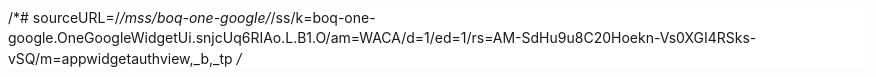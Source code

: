 /*# sourceURL=/_/mss/boq-one-google/_/ss/k=boq-one-google.OneGoogleWidgetUi.snjcUq6RIAo.L.B1.O/am=WACA/d=1/ed=1/rs=AM-SdHu9u8C20Hoekn-Vs0XGI4RSks-vSQ/m=appwidgetauthview,_b,_tp */</style><script nonce="">onCssLoad();</script><style nonce="">@font-face{font-family:'Roboto';font-style:normal;font-weight:400;src:url(//fonts.gstatic.com/s/roboto/v18/KFOmCnqEu92Fr1Mu72xKOzY.woff2)format('woff2');unicode-range:U+0460-052F,U+1C80-1C88,U+20B4,U+2DE0-2DFF,U+A640-A69F,U+FE2E-FE2F;}@font-face{font-family:'Roboto';font-style:normal;font-weight:400;src:url(//fonts.gstatic.com/s/roboto/v18/KFOmCnqEu92Fr1Mu5mxKOzY.woff2)format('woff2');unicode-range:U+0400-045F,U+0490-0491,U+04B0-04B1,U+2116;}@font-face{font-family:'Roboto';font-style:normal;font-weight:400;src:url(//fonts.gstatic.com/s/roboto/v18/KFOmCnqEu92Fr1Mu7mxKOzY.woff2)format('woff2');unicode-range:U+1F00-1FFF;}@font-face{font-family:'Roboto';font-style:normal;font-weight:400;src:url(//fonts.gstatic.com/s/roboto/v18/KFOmCnqEu92Fr1Mu4WxKOzY.woff2)format('woff2');unicode-range:U+0370-03FF;}@font-face{font-family:'Roboto';font-style:normal;font-weight:400;src:url(//fonts.gstatic.com/s/roboto/v18/KFOmCnqEu92Fr1Mu7WxKOzY.woff2)format('woff2');unicode-range:U+0102-0103,U+0110-0111,U+0128-0129,U+0168-0169,U+01A0-01A1,U+01AF-01B0,U+1EA0-1EF9,U+20AB;}@font-face{font-family:'Roboto';font-style:normal;font-weight:400;src:url(//fonts.gstatic.com/s/roboto/v18/KFOmCnqEu92Fr1Mu7GxKOzY.woff2)format('woff2');unicode-range:U+0100-024F,U+0259,U+1E00-1EFF,U+2020,U+20A0-20AB,U+20AD-20CF,U+2113,U+2C60-2C7F,U+A720-A7FF;}@font-face{font-family:'Roboto';font-style:normal;font-weight:400;src:url(//fonts.gstatic.com/s/roboto/v18/KFOmCnqEu92Fr1Mu4mxK.woff2)format('woff2');unicode-range:U+0000-00FF,U+0131,U+0152-0153,U+02BB-02BC,U+02C6,U+02DA,U+02DC,U+2000-206F,U+2074,U+20AC,U+2122,U+2191,U+2193,U+2212,U+2215,U+FEFF,U+FFFD;}@font-face{font-family:'Product Sans';font-style:normal;font-weight:400;src:url(//fonts.gstatic.com/s/productsans/v9/pxiDypQkot1TnFhsFMOfGShVGdeOcEg.woff2)format('woff2');unicode-range:U+0100-024F,U+0259,U+1E00-1EFF,U+2020,U+20A0-20AB,U+20AD-20CF,U+2113,U+2C60-2C7F,U+A720-A7FF;}@font-face{font-family:'Product Sans';font-style:normal;font-weight:400;src:url(//fonts.gstatic.com/s/productsans/v9/pxiDypQkot1TnFhsFMOfGShVF9eO.woff2)format('woff2');unicode-range:U+0000-00FF,U+0131,U+0152-0153,U+02BB-02BC,U+02C6,U+02DA,U+02DC,U+2000-206F,U+2074,U+20AC,U+2122,U+2191,U+2193,U+2212,U+2215,U+FEFF,U+FFFD;}</style><script nonce="">(function(){/*

 Copyright The Closure Library Authors.
 SPDX-License-Identifier: Apache-2.0
*/
'use strict';var d=this||self;/*

 Copyright 2011 Google LLC.
 SPDX-License-Identifier: Apache-2.0
*/
/*

 Copyright 2013 Google LLC.
 SPDX-License-Identifier: Apache-2.0
*/
var aa={};function ba(a,b){if(null===b)return!1;if("contains"in a&&1==b.nodeType)return a.contains(b);if("compareDocumentPosition"in a)return a==b||!!(a.compareDocumentPosition(b)&16);for(;b&&a!=b;)b=b.parentNode;return b==a};function ca(a,b){return function(e){e||(e=window.event);return b.call(a,e)}}function f(a){a=a.target||a.srcElement;!a.getAttribute&&a.parentNode&&(a=a.parentNode);return a}var da="undefined"!=typeof navigator&&/Macintosh/.test(navigator.userAgent),ea="undefined"!=typeof navigator&&!/Opera/.test(navigator.userAgent)&&/WebKit/.test(navigator.userAgent),fa={A:1,INPUT:1,TEXTAREA:1,SELECT:1,BUTTON:1};
function ha(a){return(a=a.changedTouches&&a.changedTouches[0]||a.touches&&a.touches[0])?{clientX:a.clientX,clientY:a.clientY,screenX:a.screenX,screenY:a.screenY}:null}
function ia(a){var b={};b.originalEventType=a.type;b.type="click";for(var e in a){var c=a[e];"type"!=e&&"srcElement"!=e&&"function"!==typeof c&&(b[e]=c)}b.timeStamp=Date.now();b.defaultPrevented=!1;b.preventDefault=ja;b._propagationStopped=!1;b.stopPropagation=ka;if(a=ha(a))b.clientX=a.clientX,b.clientY=a.clientY,b.screenX=a.screenX,b.screenY=a.screenY;return b}function la(){this._mouseEventsPrevented=!0}function ja(){this.defaultPrevented=!0}function ka(){this._propagationStopped=!0}
var na={A:13,BUTTON:0,CHECKBOX:32,COMBOBOX:13,FILE:0,GRIDCELL:13,LINK:13,LISTBOX:13,MENU:0,MENUBAR:0,MENUITEM:0,MENUITEMCHECKBOX:0,MENUITEMRADIO:0,OPTION:0,RADIO:32,RADIOGROUP:32,RESET:0,SUBMIT:0,SWITCH:32,TAB:0,TREE:13,TREEITEM:13},oa={CHECKBOX:!0,FILE:!0,OPTION:!0,RADIO:!0},pa={COLOR:!0,DATE:!0,DATETIME:!0,"DATETIME-LOCAL":!0,EMAIL:!0,MONTH:!0,NUMBER:!0,PASSWORD:!0,RANGE:!0,SEARCH:!0,TEL:!0,TEXT:!0,TEXTAREA:!0,TIME:!0,URL:!0,WEEK:!0},qa={A:!0,AREA:!0,BUTTON:!0,DIALOG:!0,IMG:!0,INPUT:!0,LINK:!0,
MENU:!0,OPTGROUP:!0,OPTION:!0,PROGRESS:!0,SELECT:!0,TEXTAREA:!0};/*

